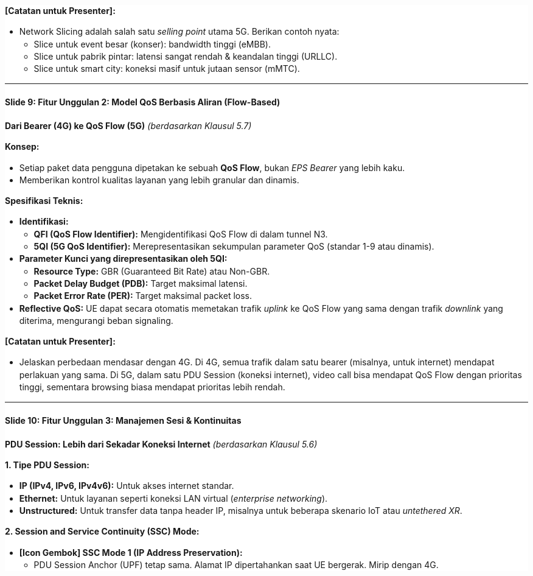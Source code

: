 **[Catatan untuk Presenter]:**
*   Network Slicing adalah salah satu *selling point* utama 5G. Berikan contoh nyata:
    *   Slice untuk event besar (konser): bandwidth tinggi (eMBB).
    *   Slice untuk pabrik pintar: latensi sangat rendah & keandalan tinggi (URLLC).
    *   Slice untuk smart city: koneksi masif untuk jutaan sensor (mMTC).

---

#### **Slide 9: Fitur Unggulan 2: Model QoS Berbasis Aliran (Flow-Based)**

**Dari Bearer (4G) ke QoS Flow (5G)**
*(berdasarkan Klausul 5.7)*

**Konsep:**
*   Setiap paket data pengguna dipetakan ke sebuah **QoS Flow**, bukan *EPS Bearer* yang lebih kaku.
*   Memberikan kontrol kualitas layanan yang lebih granular dan dinamis.

**Spesifikasi Teknis:**
*   **Identifikasi:**
    *   **QFI (QoS Flow Identifier):** Mengidentifikasi QoS Flow di dalam tunnel N3.
    *   **5QI (5G QoS Identifier):** Merepresentasikan sekumpulan parameter QoS (standar 1-9 atau dinamis).
*   **Parameter Kunci yang direpresentasikan oleh 5QI:**
    *   **Resource Type:** GBR (Guaranteed Bit Rate) atau Non-GBR.
    *   **Packet Delay Budget (PDB):** Target maksimal latensi.
    *   **Packet Error Rate (PER):** Target maksimal packet loss.
*   **Reflective QoS:** UE dapat secara otomatis memetakan trafik *uplink* ke QoS Flow yang sama dengan trafik *downlink* yang diterima, mengurangi beban signaling.

**[Catatan untuk Presenter]:**
*   Jelaskan perbedaan mendasar dengan 4G. Di 4G, semua trafik dalam satu bearer (misalnya, untuk internet) mendapat perlakuan yang sama. Di 5G, dalam satu PDU Session (koneksi internet), video call bisa mendapat QoS Flow dengan prioritas tinggi, sementara browsing biasa mendapat prioritas lebih rendah.

---

#### **Slide 10: Fitur Unggulan 3: Manajemen Sesi & Kontinuitas**

**PDU Session: Lebih dari Sekadar Koneksi Internet**
*(berdasarkan Klausul 5.6)*

**1. Tipe PDU Session:**
*   **IP (IPv4, IPv6, IPv4v6):** Untuk akses internet standar.
*   **Ethernet:** Untuk layanan seperti koneksi LAN virtual (*enterprise networking*).
*   **Unstructured:** Untuk transfer data tanpa header IP, misalnya untuk beberapa skenario IoT atau *untethered XR*.

**2. Session and Service Continuity (SSC) Mode:**
*   **[Icon Gembok] SSC Mode 1 (IP Address Preservation):**
    *   PDU Session Anchor (UPF) tetap sama. Alamat IP dipertahankan saat UE bergerak. Mirip dengan 4G.
